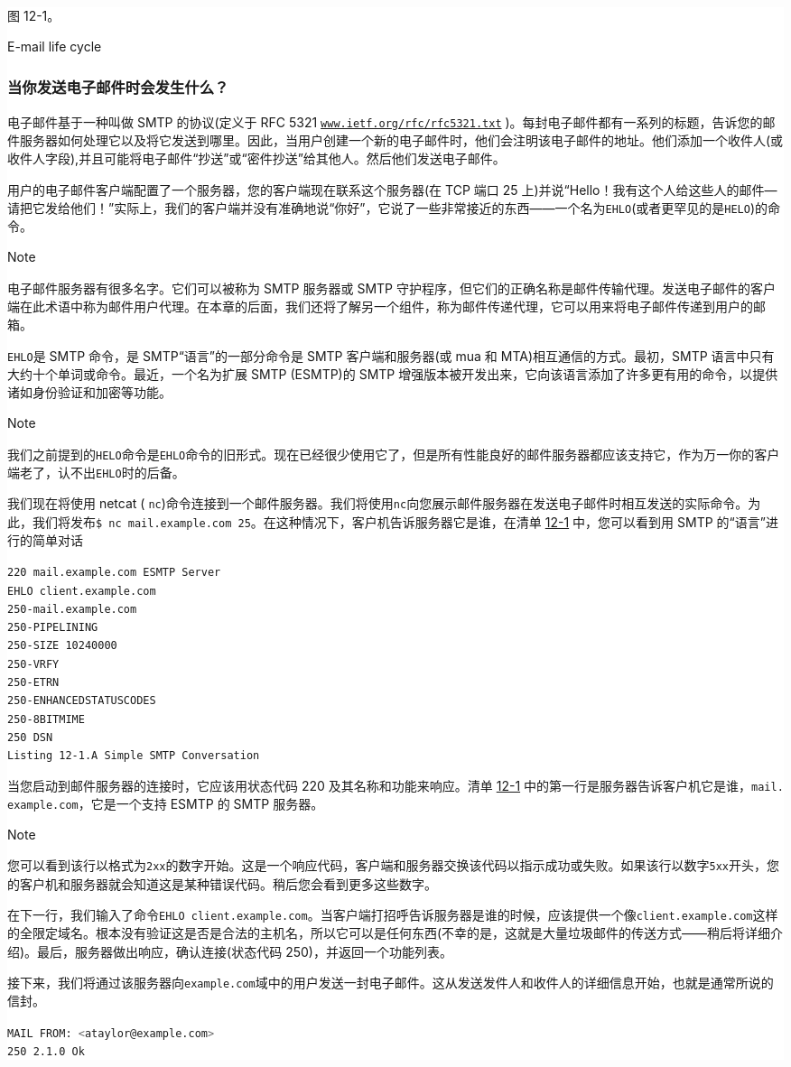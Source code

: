 图 12-1。

E-mail life cycle

### 当你发送电子邮件时会发生什么？

电子邮件基于一种叫做 SMTP 的协议(定义于 RFC 5321 [`www.ietf.org/rfc/rfc5321.txt`](http://www.ietf.org/rfc/rfc5321.txt) )。每封电子邮件都有一系列的标题，告诉您的邮件服务器如何处理它以及将它发送到哪里。因此，当用户创建一个新的电子邮件时，他们会注明该电子邮件的地址。他们添加一个收件人(或收件人字段),并且可能将电子邮件“抄送”或“密件抄送”给其他人。然后他们发送电子邮件。

用户的电子邮件客户端配置了一个服务器，您的客户端现在联系这个服务器(在 TCP 端口 25 上)并说“Hello！我有这个人给这些人的邮件—请把它发给他们！”实际上，我们的客户端并没有准确地说“你好”，它说了一些非常接近的东西——一个名为`EHLO`(或者更罕见的是`HELO`)的命令。

Note

电子邮件服务器有很多名字。它们可以被称为 SMTP 服务器或 SMTP 守护程序，但它们的正确名称是邮件传输代理。发送电子邮件的客户端在此术语中称为邮件用户代理。在本章的后面，我们还将了解另一个组件，称为邮件传递代理，它可以用来将电子邮件传递到用户的邮箱。

`EHLO`是 SMTP 命令，是 SMTP“语言”的一部分命令是 SMTP 客户端和服务器(或 mua 和 MTA)相互通信的方式。最初，SMTP 语言中只有大约十个单词或命令。最近，一个名为扩展 SMTP (ESMTP)的 SMTP 增强版本被开发出来，它向该语言添加了许多更有用的命令，以提供诸如身份验证和加密等功能。

Note

我们之前提到的`HELO`命令是`EHLO`命令的旧形式。现在已经很少使用它了，但是所有性能良好的邮件服务器都应该支持它，作为万一你的客户端老了，认不出`EHLO`时的后备。

我们现在将使用 netcat ( `nc`)命令连接到一个邮件服务器。我们将使用`nc`向您展示邮件服务器在发送电子邮件时相互发送的实际命令。为此，我们将发布`$ nc mail.example.com 25`。在这种情况下，客户机告诉服务器它是谁，在清单 [12-1](#Par18) 中，您可以看到用 SMTP 的“语言”进行的简单对话

```sh
220 mail.example.com ESMTP Server
EHLO client.example.com
250-mail.example.com
250-PIPELINING
250-SIZE 10240000
250-VRFY
250-ETRN
250-ENHANCEDSTATUSCODES
250-8BITMIME
250 DSN
Listing 12-1.A Simple SMTP Conversation

```

当您启动到邮件服务器的连接时，它应该用状态代码 220 及其名称和功能来响应。清单 [12-1](#Par18) 中的第一行是服务器告诉客户机它是谁，`mail.example.com`，它是一个支持 ESMTP 的 SMTP 服务器。

Note

您可以看到该行以格式为`2xx`的数字开始。这是一个响应代码，客户端和服务器交换该代码以指示成功或失败。如果该行以数字`5xx`开头，您的客户机和服务器就会知道这是某种错误代码。稍后您会看到更多这些数字。

在下一行，我们输入了命令`EHLO client.example.com`。当客户端打招呼告诉服务器是谁的时候，应该提供一个像`client.example.com`这样的全限定域名。根本没有验证这是否是合法的主机名，所以它可以是任何东西(不幸的是，这就是大量垃圾邮件的传送方式——稍后将详细介绍)。最后，服务器做出响应，确认连接(状态代码 250)，并返回一个功能列表。

接下来，我们将通过该服务器向`example.com`域中的用户发送一封电子邮件。这从发送发件人和收件人的详细信息开始，也就是通常所说的信封。

```sh
MAIL FROM: <ataylor@example.com>
250 2.1.0 Ok

```
